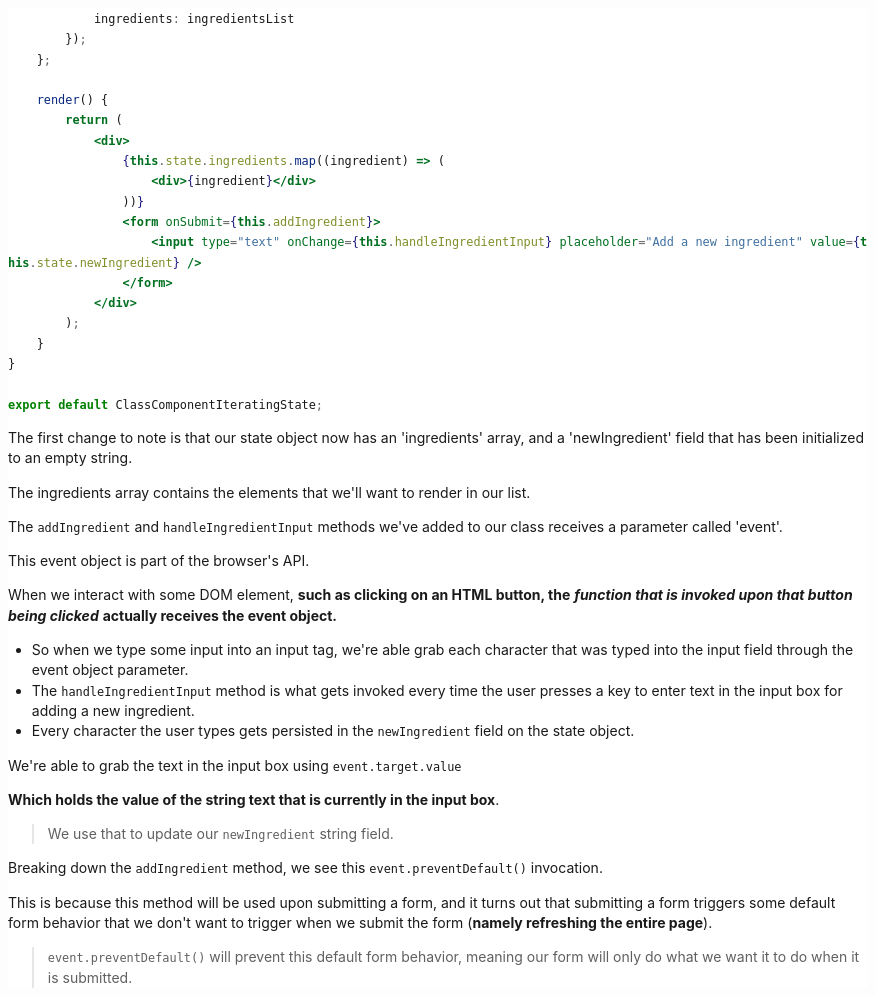 ```jsx
            ingredients: ingredientsList
        });
    };

    render() {
        return (
            <div>
                {this.state.ingredients.map((ingredient) => (
                    <div>{ingredient}</div>
                ))}
                <form onSubmit={this.addIngredient}>
                    <input type="text" onChange={this.handleIngredientInput} placeholder="Add a new ingredient" value={this.state.newIngredient} />
                </form>
            </div>
        );
    }
}

export default ClassComponentIteratingState;
```

The first change to note is that our state object now has an 'ingredients' array, and a 'newIngredient' field that has been initialized to an empty string.

The ingredients array contains the elements that we'll want to render in our list.

The `addIngredient` and `handleIngredientInput` methods we've added to our class receives a parameter called 'event'.

This event object is part of the browser's API.

When we interact with some DOM element, **such as clicking on an HTML button, the** **_function that is invoked upon that button being clicked_** **actually receives the event object.**

- So when we type some input into an input tag, we're able grab each character that was typed into the input field through the event object parameter.
- The `handleIngredientInput` method is what gets invoked every time the user presses a key to enter text in the input box for adding a new ingredient.
- Every character the user types gets persisted in the `newIngredient` field on the state object.

We're able to grab the text in the input box using `event.target.value`

**Which holds the value of the string text that is currently in the input box**.

> We use that to update our `newIngredient` string field.

Breaking down the `addIngredient` method, we see this `event.preventDefault()` invocation.

This is because this method will be used upon submitting a form, and it turns out that submitting a form triggers some default form behavior that we don't want to trigger when we submit the form (**namely refreshing the entire page**).

> `event.preventDefault()` will prevent this default form behavior, meaning our form will only do what we want it to do when it is submitted.
